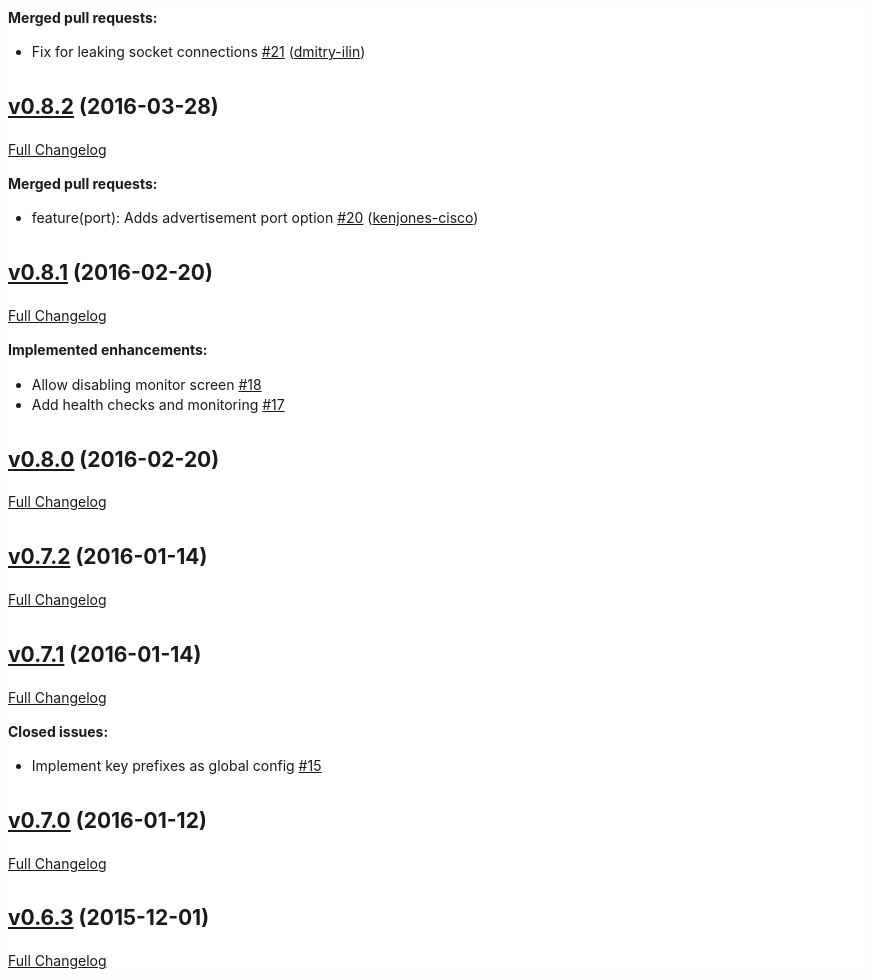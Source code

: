 **Merged pull requests:**

- Fix for leaking socket connections [\#21](https://github.com/dashersw/cote/pull/21) ([dmitry-ilin](https://github.com/dmitry-ilin))

## [v0.8.2](https://github.com/dashersw/cote/tree/v0.8.2) (2016-03-28)

[Full Changelog](https://github.com/dashersw/cote/compare/v0.8.1...v0.8.2)

**Merged pull requests:**

- feature\(port\): Adds advertisement port option [\#20](https://github.com/dashersw/cote/pull/20) ([kenjones-cisco](https://github.com/kenjones-cisco))

## [v0.8.1](https://github.com/dashersw/cote/tree/v0.8.1) (2016-02-20)

[Full Changelog](https://github.com/dashersw/cote/compare/v0.8.0...v0.8.1)

**Implemented enhancements:**

- Allow disabling monitor screen [\#18](https://github.com/dashersw/cote/issues/18)
- Add health checks and monitoring [\#17](https://github.com/dashersw/cote/issues/17)

## [v0.8.0](https://github.com/dashersw/cote/tree/v0.8.0) (2016-02-20)

[Full Changelog](https://github.com/dashersw/cote/compare/v0.7.2...v0.8.0)

## [v0.7.2](https://github.com/dashersw/cote/tree/v0.7.2) (2016-01-14)

[Full Changelog](https://github.com/dashersw/cote/compare/v0.7.1...v0.7.2)

## [v0.7.1](https://github.com/dashersw/cote/tree/v0.7.1) (2016-01-14)

[Full Changelog](https://github.com/dashersw/cote/compare/v0.7.0...v0.7.1)

**Closed issues:**

- Implement key prefixes as global config [\#15](https://github.com/dashersw/cote/issues/15)

## [v0.7.0](https://github.com/dashersw/cote/tree/v0.7.0) (2016-01-12)

[Full Changelog](https://github.com/dashersw/cote/compare/v0.6.3...v0.7.0)

## [v0.6.3](https://github.com/dashersw/cote/tree/v0.6.3) (2015-12-01)

[Full Changelog](https://github.com/dashersw/cote/compare/v0.6.2...v0.6.3)
